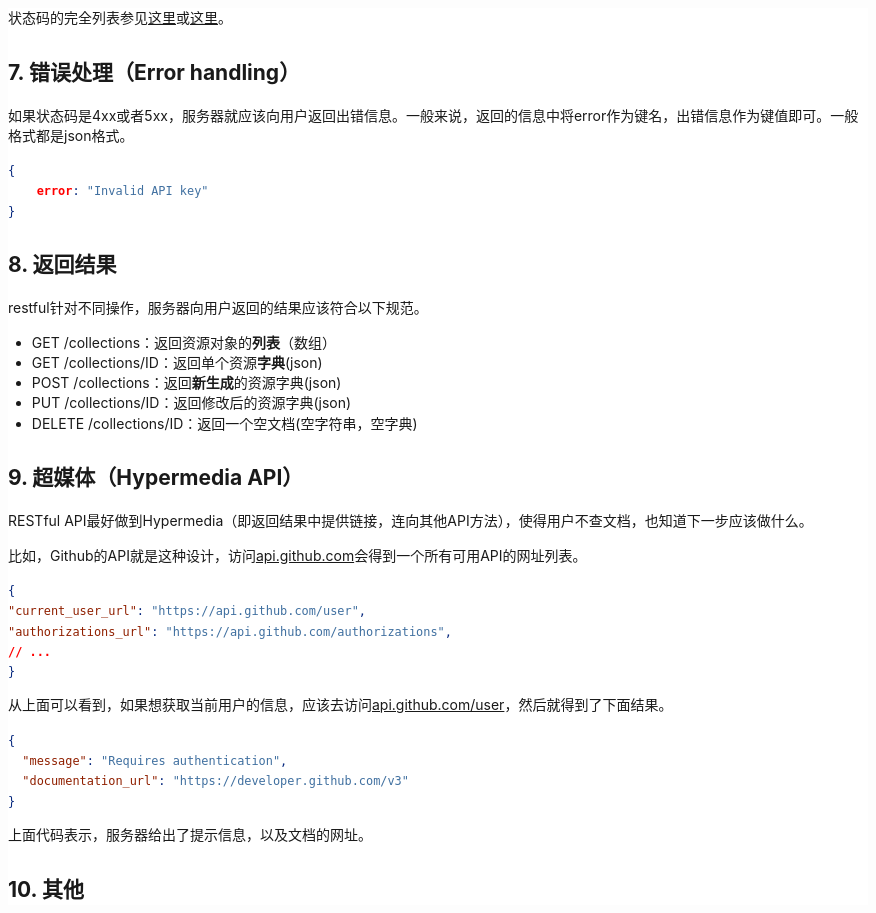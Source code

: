 状态码的完全列表参见[这里](http://www.w3.org/Protocols/rfc2616/rfc2616-sec10.html)或[这里](https://zh.wikipedia.org/wiki/HTTP%E7%8A%B6%E6%80%81%E7%A0%81)。



## 7. 错误处理（Error handling）

如果状态码是4xx或者5xx，服务器就应该向用户返回出错信息。一般来说，返回的信息中将error作为键名，出错信息作为键值即可。一般格式都是json格式。

```json
{
    error: "Invalid API key"
}
```



## 8. 返回结果

restful针对不同操作，服务器向用户返回的结果应该符合以下规范。

- GET /collections：返回资源对象的**列表**（数组）
- GET /collections/ID：返回单个资源**字典**(json)
- POST /collections：返回**新生成**的资源字典(json)
- PUT /collections/ID：返回修改后的资源字典(json)
- DELETE /collections/ID：返回一个空文档(空字符串，空字典)



## 9. 超媒体（Hypermedia API）

RESTful API最好做到Hypermedia（即返回结果中提供链接，连向其他API方法），使得用户不查文档，也知道下一步应该做什么。

比如，Github的API就是这种设计，访问[api.github.com](https://api.github.com/)会得到一个所有可用API的网址列表。

```json
{
"current_user_url": "https://api.github.com/user",
"authorizations_url": "https://api.github.com/authorizations",
// ...
}
```

从上面可以看到，如果想获取当前用户的信息，应该去访问[api.github.com/user](https://api.github.com/user)，然后就得到了下面结果。

```json
{
  "message": "Requires authentication",
  "documentation_url": "https://developer.github.com/v3"
}
```

上面代码表示，服务器给出了提示信息，以及文档的网址。



## 10. 其他
